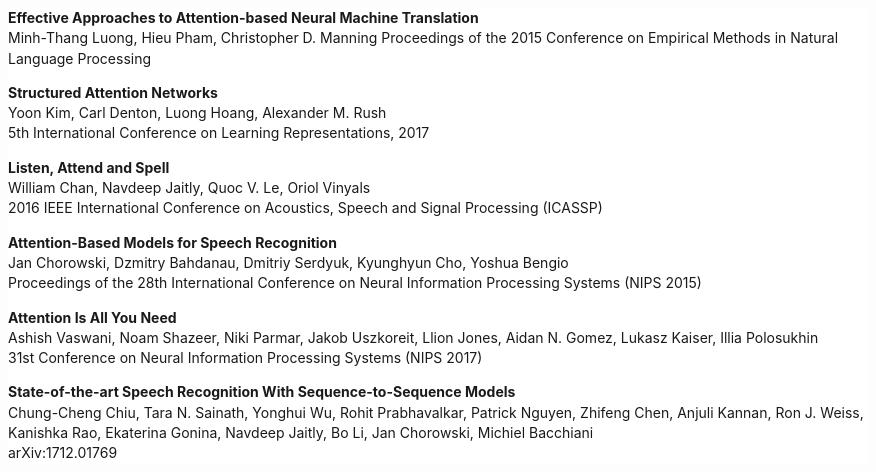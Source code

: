 <b>Effective Approaches to Attention-based Neural Machine Translation</b><br>
Minh-Thang Luong, Hieu Pham, Christopher D. Manning
Proceedings of the 2015 Conference on Empirical Methods in Natural Language Processing  

<b>Structured Attention Networks</b> <br>
Yoon Kim, Carl Denton, Luong Hoang, Alexander M. Rush <br> 
5th International Conference on Learning Representations, 2017

<b>Listen, Attend and Spell</b> <br>
William Chan, Navdeep Jaitly, Quoc V. Le, Oriol Vinyals <br>
2016 IEEE International Conference on Acoustics, Speech and Signal Processing (ICASSP)

<b>Attention-Based Models for Speech Recognition</b><br>
Jan Chorowski, Dzmitry Bahdanau, Dmitriy Serdyuk, Kyunghyun Cho, Yoshua Bengio<br>
Proceedings of the 28th International Conference on Neural Information Processing Systems (NIPS 2015)

<b>Attention Is All You Need</b><br>
Ashish Vaswani, Noam Shazeer, Niki Parmar, Jakob Uszkoreit, Llion Jones, Aidan N. Gomez, Lukasz Kaiser, Illia Polosukhin <br>
31st Conference on Neural Information Processing Systems (NIPS 2017)

<b>State-of-the-art Speech Recognition With Sequence-to-Sequence Models</b><br>
Chung-Cheng Chiu, Tara N. Sainath, Yonghui Wu, Rohit Prabhavalkar, Patrick Nguyen, Zhifeng Chen, Anjuli Kannan, Ron J. Weiss, Kanishka Rao, Ekaterina Gonina, Navdeep Jaitly, Bo Li, Jan Chorowski, Michiel Bacchiani <br>
arXiv:1712.01769

